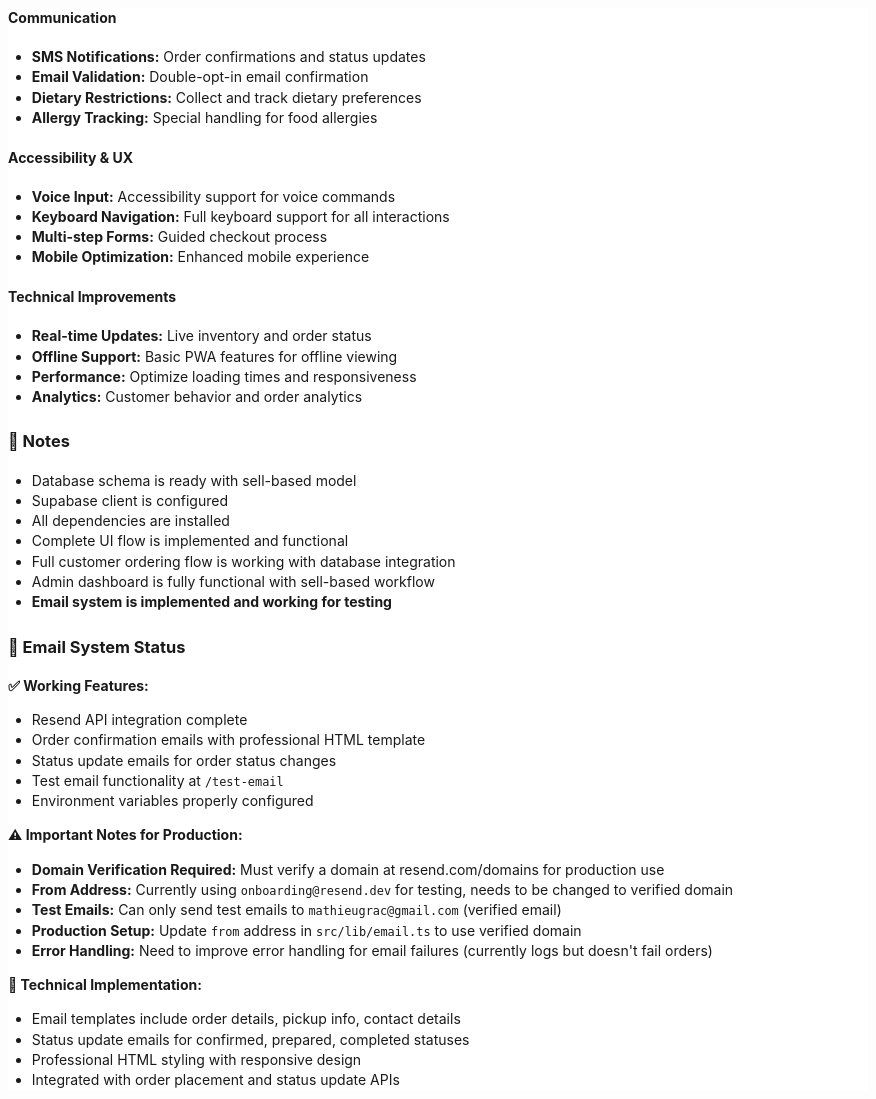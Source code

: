 #### Communication

- **SMS Notifications:** Order confirmations and status updates
- **Email Validation:** Double-opt-in email confirmation
- **Dietary Restrictions:** Collect and track dietary preferences
- **Allergy Tracking:** Special handling for food allergies

#### Accessibility & UX

- **Voice Input:** Accessibility support for voice commands
- **Keyboard Navigation:** Full keyboard support for all interactions
- **Multi-step Forms:** Guided checkout process
- **Mobile Optimization:** Enhanced mobile experience

#### Technical Improvements

- **Real-time Updates:** Live inventory and order status
- **Offline Support:** Basic PWA features for offline viewing
- **Performance:** Optimize loading times and responsiveness
- **Analytics:** Customer behavior and order analytics

### 📝 Notes

- Database schema is ready with sell-based model
- Supabase client is configured
- All dependencies are installed
- Complete UI flow is implemented and functional
- Full customer ordering flow is working with database integration
- Admin dashboard is fully functional with sell-based workflow
- **Email system is implemented and working for testing**

### 📧 Email System Status

**✅ Working Features:**

- Resend API integration complete
- Order confirmation emails with professional HTML template
- Status update emails for order status changes
- Test email functionality at `/test-email`
- Environment variables properly configured

**⚠️ Important Notes for Production:**

- **Domain Verification Required:** Must verify a domain at resend.com/domains for production use
- **From Address:** Currently using `onboarding@resend.dev` for testing, needs to be changed to verified domain
- **Test Emails:** Can only send test emails to `mathieugrac@gmail.com` (verified email)
- **Production Setup:** Update `from` address in `src/lib/email.ts` to use verified domain
- **Error Handling:** Need to improve error handling for email failures (currently logs but doesn't fail orders)

**🔧 Technical Implementation:**

- Email templates include order details, pickup info, contact details
- Status update emails for confirmed, prepared, completed statuses
- Professional HTML styling with responsive design
- Integrated with order placement and status update APIs
